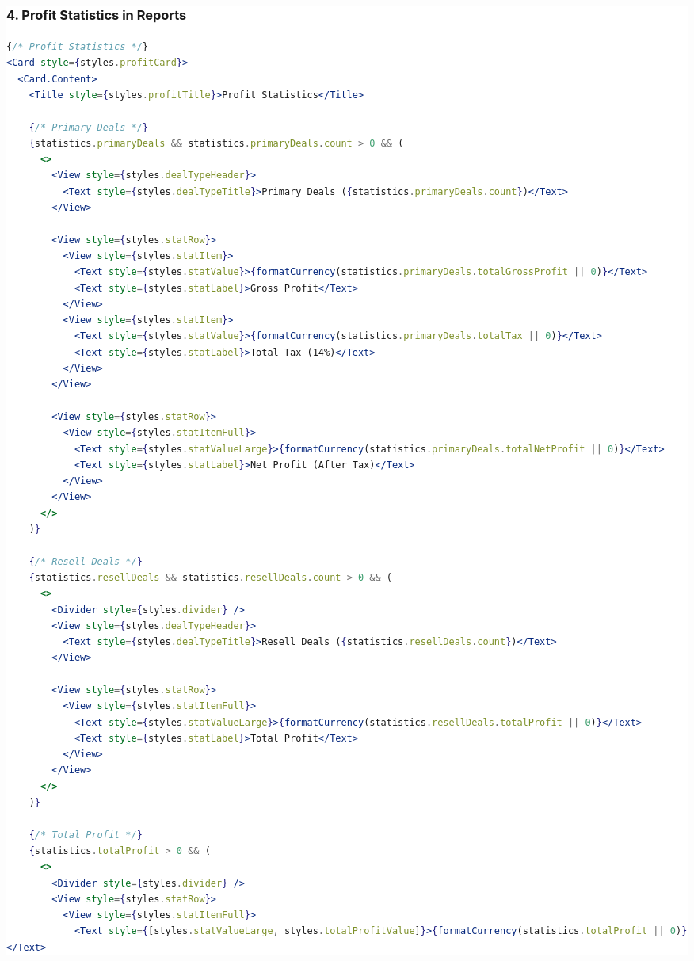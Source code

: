 ### 4. Profit Statistics in Reports
```jsx
{/* Profit Statistics */}
<Card style={styles.profitCard}>
  <Card.Content>
    <Title style={styles.profitTitle}>Profit Statistics</Title>
    
    {/* Primary Deals */}
    {statistics.primaryDeals && statistics.primaryDeals.count > 0 && (
      <>
        <View style={styles.dealTypeHeader}>
          <Text style={styles.dealTypeTitle}>Primary Deals ({statistics.primaryDeals.count})</Text>
        </View>
        
        <View style={styles.statRow}>
          <View style={styles.statItem}>
            <Text style={styles.statValue}>{formatCurrency(statistics.primaryDeals.totalGrossProfit || 0)}</Text>
            <Text style={styles.statLabel}>Gross Profit</Text>
          </View>
          <View style={styles.statItem}>
            <Text style={styles.statValue}>{formatCurrency(statistics.primaryDeals.totalTax || 0)}</Text>
            <Text style={styles.statLabel}>Total Tax (14%)</Text>
          </View>
        </View>

        <View style={styles.statRow}>
          <View style={styles.statItemFull}>
            <Text style={styles.statValueLarge}>{formatCurrency(statistics.primaryDeals.totalNetProfit || 0)}</Text>
            <Text style={styles.statLabel}>Net Profit (After Tax)</Text>
          </View>
        </View>
      </>
    )}

    {/* Resell Deals */}
    {statistics.resellDeals && statistics.resellDeals.count > 0 && (
      <>
        <Divider style={styles.divider} />
        <View style={styles.dealTypeHeader}>
          <Text style={styles.dealTypeTitle}>Resell Deals ({statistics.resellDeals.count})</Text>
        </View>
        
        <View style={styles.statRow}>
          <View style={styles.statItemFull}>
            <Text style={styles.statValueLarge}>{formatCurrency(statistics.resellDeals.totalProfit || 0)}</Text>
            <Text style={styles.statLabel}>Total Profit</Text>
          </View>
        </View>
      </>
    )}

    {/* Total Profit */}
    {statistics.totalProfit > 0 && (
      <>
        <Divider style={styles.divider} />
        <View style={styles.statRow}>
          <View style={styles.statItemFull}>
            <Text style={[styles.statValueLarge, styles.totalProfitValue]}>{formatCurrency(statistics.totalProfit || 0)}</Text>
```